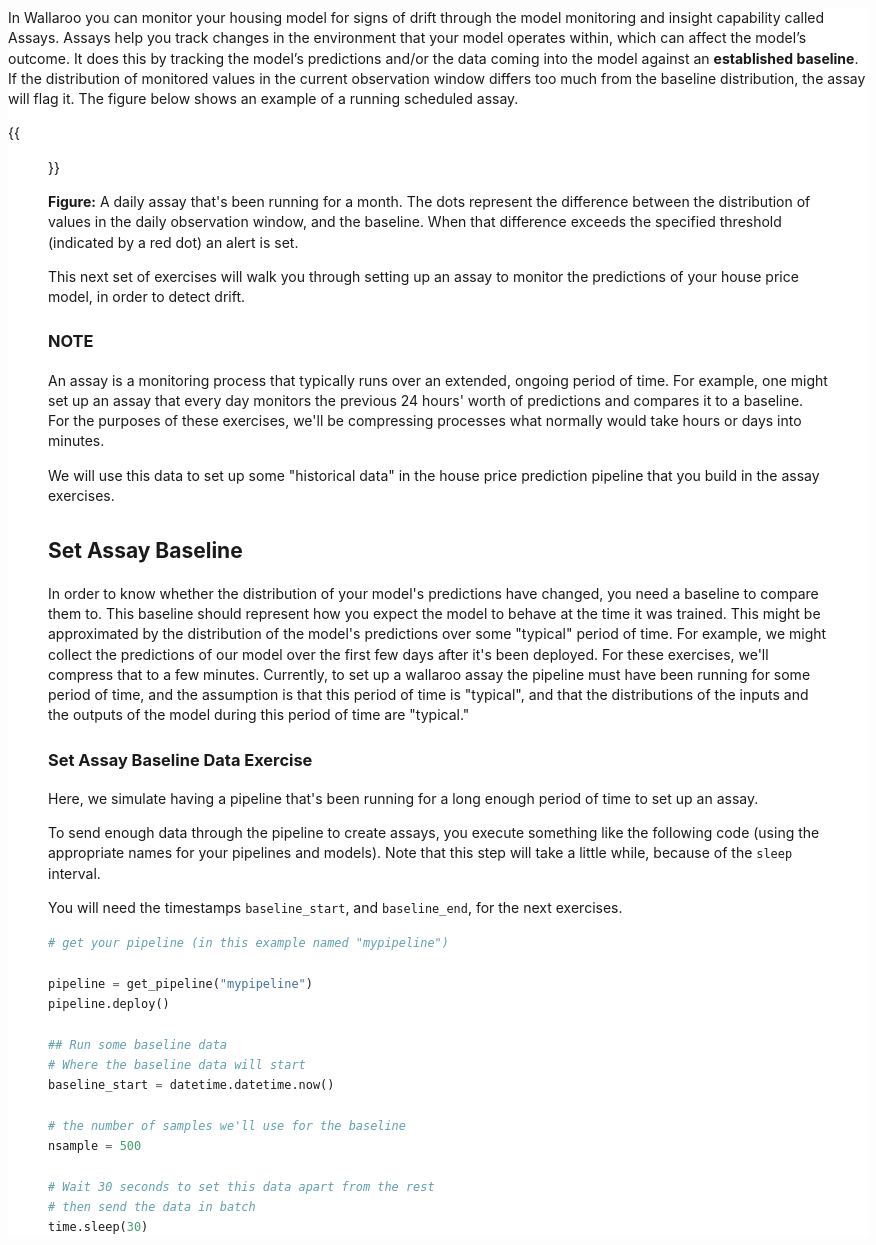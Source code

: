 In Wallaroo you can monitor your housing model for signs of drift through the model monitoring and insight capability called Assays. Assays help you track changes in the environment that your model operates within, which can affect the model’s outcome. It does this by tracking the model’s predictions and/or the data coming into the model against an **established baseline**. If the distribution of monitored values in the current observation window differs too much from the baseline distribution, the assay will flag it. The figure below shows an example of a running scheduled assay.

{{<figure src="https://docs.wallaroo.ai/images/current/wallaroo-tutorials/wallaroo-tutorial-features/wallaroo-model-insights-reference_files/wallaroo-model-insights-reference_35_0.png" width="800" label="">}}

**Figure:** A daily assay that's been running for a month. The dots represent the difference between the distribution of values in the daily observation window, and the baseline. When that difference exceeds the specified threshold (indicated by a red dot) an alert is set.

This next set of exercises will walk you through setting up an assay to monitor the predictions of your house price model, in order to detect drift.

### NOTE

An assay is a monitoring process that typically runs over an extended, ongoing period of time. For example, one might set up an assay that every day monitors the previous 24 hours' worth of predictions and compares it to a baseline. For the purposes of these exercises, we'll be compressing processes what normally would take hours or days into minutes.

We will use this data to set up some "historical data" in the house price prediction pipeline that you build in the assay exercises.

## Set Assay Baseline

In order to know whether the distribution of your model's predictions have changed, you need a baseline to compare them to. This baseline should represent how you expect the model to behave at the time it was trained. This might be approximated by the distribution of the model's predictions over some "typical" period of time. For example, we might collect the predictions of our model over the first few days after it's been deployed. For these exercises, we'll compress that to a few minutes. Currently, to set up a wallaroo assay the pipeline must have been running for some period of time, and the assumption is that this period of time is "typical", and that the distributions of the inputs and the outputs of the model during this period of time are "typical."

### Set Assay Baseline Data Exercise

Here, we simulate having a pipeline that's been running for a long enough period of time to set up an assay.

To send enough data through the pipeline to create assays, you execute something like the following code (using the appropriate names for your pipelines and models). Note that this step will take a little while, because of  the `sleep` interval.

You will need the timestamps `baseline_start`, and `baseline_end`, for the next exercises.

```python
# get your pipeline (in this example named "mypipeline")

pipeline = get_pipeline("mypipeline")
pipeline.deploy()

## Run some baseline data
# Where the baseline data will start
baseline_start = datetime.datetime.now()

# the number of samples we'll use for the baseline
nsample = 500

# Wait 30 seconds to set this data apart from the rest
# then send the data in batch
time.sleep(30)

```